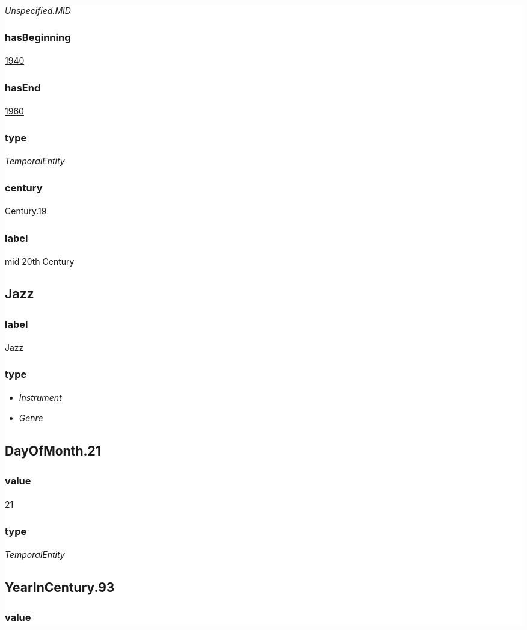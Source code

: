 
*Unspecified.MID*

### hasBeginning


[1940](#1940)

### hasEnd


[1960](#1960)

### type


*TemporalEntity*

### century


[Century.19](#Century.19)

### label


mid 20th Century

## Jazz

### label


Jazz

### type

 - *Instrument*

 - *Genre*

## DayOfMonth.21

### value


21

### type


*TemporalEntity*

## YearInCentury.93

### value
